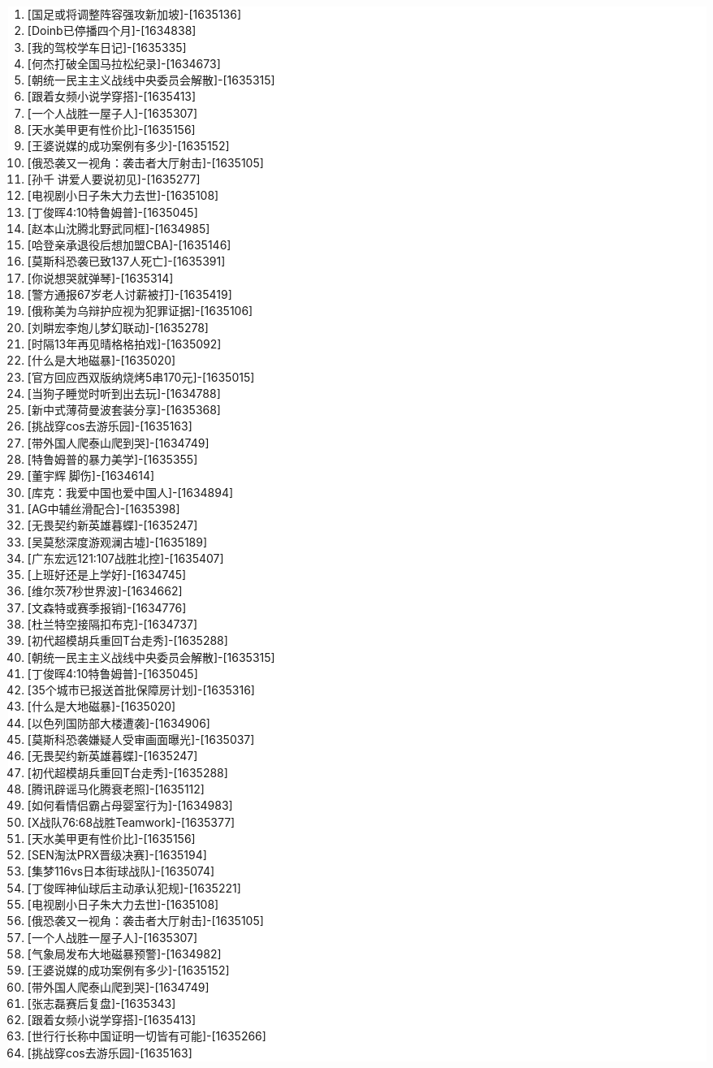 1. [国足或将调整阵容强攻新加坡]-[1635136]
1. [Doinb已停播四个月]-[1634838]
1. [我的驾校学车日记]-[1635335]
1. [何杰打破全国马拉松纪录]-[1634673]
1. [朝统一民主主义战线中央委员会解散]-[1635315]
1. [跟着女频小说学穿搭]-[1635413]
1. [一个人战胜一屋子人]-[1635307]
1. [天水美甲更有性价比]-[1635156]
1. [王婆说媒的成功案例有多少]-[1635152]
1. [俄恐袭又一视角：袭击者大厅射击]-[1635105]
1. [孙千 讲爱人要说初见]-[1635277]
1. [电视剧小日子朱大力去世]-[1635108]
1. [丁俊晖4:10特鲁姆普]-[1635045]
1. [赵本山沈腾北野武同框]-[1634985]
1. [哈登亲承退役后想加盟CBA]-[1635146]
1. [莫斯科恐袭已致137人死亡]-[1635391]
1. [你说想哭就弹琴]-[1635314]
1. [警方通报67岁老人讨薪被打]-[1635419]
1. [俄称美为乌辩护应视为犯罪证据]-[1635106]
1. [刘畊宏李炮儿梦幻联动]-[1635278]
1. [时隔13年再见晴格格拍戏]-[1635092]
1. [什么是大地磁暴]-[1635020]
1. [官方回应西双版纳烧烤5串170元]-[1635015]
1. [当狗子睡觉时听到出去玩]-[1634788]
1. [新中式薄荷曼波套装分享]-[1635368]
1. [挑战穿cos去游乐园]-[1635163]
1. [带外国人爬泰山爬到哭]-[1634749]
1. [特鲁姆普的暴力美学]-[1635355]
1. [董宇辉 脚伤]-[1634614]
1. [库克：我爱中国也爱中国人]-[1634894]
1. [AG中辅丝滑配合]-[1635398]
1. [无畏契约新英雄暮蝶]-[1635247]
1. [吴莫愁深度游观澜古墟]-[1635189]
1. [广东宏远121:107战胜北控]-[1635407]
1. [上班好还是上学好]-[1634745]
1. [维尔茨7秒世界波]-[1634662]
1. [文森特或赛季报销]-[1634776]
1. [杜兰特空接隔扣布克]-[1634737]
1. [初代超模胡兵重回T台走秀]-[1635288]
1. [朝统一民主主义战线中央委员会解散]-[1635315]
1. [丁俊晖4:10特鲁姆普]-[1635045]
1. [35个城市已报送首批保障房计划]-[1635316]
1. [什么是大地磁暴]-[1635020]
1. [以色列国防部大楼遭袭]-[1634906]
1. [莫斯科恐袭嫌疑人受审画面曝光]-[1635037]
1. [无畏契约新英雄暮蝶]-[1635247]
1. [初代超模胡兵重回T台走秀]-[1635288]
1. [腾讯辟谣马化腾衰老照]-[1635112]
1. [如何看情侣霸占母婴室行为]-[1634983]
1. [X战队76:68战胜Teamwork]-[1635377]
1. [天水美甲更有性价比]-[1635156]
1. [SEN淘汰PRX晋级决赛]-[1635194]
1. [集梦116vs日本街球战队]-[1635074]
1. [丁俊晖神仙球后主动承认犯规]-[1635221]
1. [电视剧小日子朱大力去世]-[1635108]
1. [俄恐袭又一视角：袭击者大厅射击]-[1635105]
1. [一个人战胜一屋子人]-[1635307]
1. [气象局发布大地磁暴预警]-[1634982]
1. [王婆说媒的成功案例有多少]-[1635152]
1. [带外国人爬泰山爬到哭]-[1634749]
1. [张志磊赛后复盘]-[1635343]
1. [跟着女频小说学穿搭]-[1635413]
1. [世行行长称中国证明一切皆有可能]-[1635266]
1. [挑战穿cos去游乐园]-[1635163]